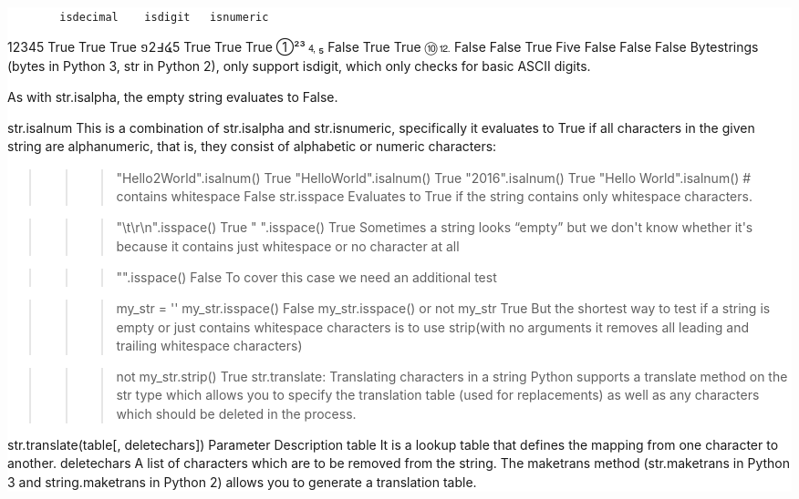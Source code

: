             isdecimal    isdigit   isnumeric

12345        True        True       True
១2߃໔5        True        True       True
①²³🄅₅       False       True       True
⑩⒓          False       False      True
Five         False       False      False
Bytestrings (bytes in Python 3, str in Python 2), only support isdigit, which only checks for basic ASCII digits.

As with str.isalpha, the empty string evaluates to False.

str.isalnum
This is a combination of str.isalpha and str.isnumeric, specifically it evaluates to True if all characters in the given string are alphanumeric, that is, they consist of alphabetic or numeric characters:

>>> "Hello2World".isalnum()
True
>>> "HelloWorld".isalnum()
True
>>> "2016".isalnum()
True
>>> "Hello World".isalnum()  # contains whitespace
False
str.isspace
Evaluates to True if the string contains only whitespace characters.

>>> "\t\r\n".isspace()
True
>>> " ".isspace()
True
Sometimes a string looks “empty” but we don't know whether it's because it contains just whitespace or no character at all

>>> "".isspace()
False
To cover this case we need an additional test

>>> my_str = ''
>>> my_str.isspace()
False
>>> my_str.isspace() or not my_str
True
But the shortest way to test if a string is empty or just contains whitespace characters is to use strip(with no arguments it removes all leading and trailing whitespace characters)

>>> not my_str.strip()
True
str.translate: Translating characters in a string
Python supports a translate method on the str type which allows you to specify the translation table (used for replacements) as well as any characters which should be deleted in the process.

str.translate(table[, deletechars])
Parameter	Description
table	It is a lookup table that defines the mapping from one character to another.
deletechars	A list of characters which are to be removed from the string.
The maketrans method (str.maketrans in Python 3 and string.maketrans in Python 2) allows you to generate a translation table.
